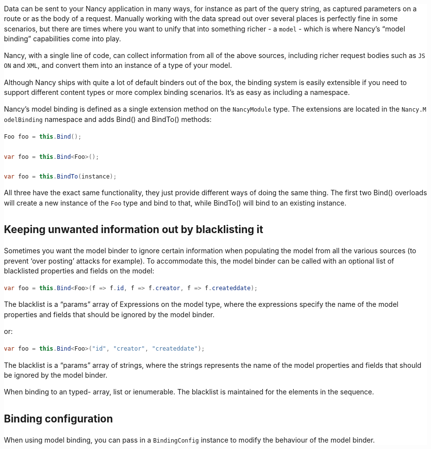 Data can be sent to your Nancy application in many ways, for instance as part of the query string, as captured parameters on a route or as the body of a request. Manually working with the data spread out over several places is perfectly fine in some scenarios, but there are times where you want to unify that into something richer - a `model` - which is where Nancy’s “model binding” capabilities come into play.

Nancy, with a single line of code, can collect information from all of the above sources, including richer request bodies such as `JSON` and `XML`, and convert them into an instance of a type of your model.

Although Nancy ships with quite a lot of default binders out of the box, the binding system is easily extensible if you need to support different content types or more complex binding scenarios.
It’s as easy as including a namespace.

Nancy’s model binding is defined as a single extension method on the `NancyModule` type. The extensions are located in the `Nancy.ModelBinding` namespace and adds Bind() and BindTo() methods:

```c#
Foo foo = this.Bind();
    
var foo = this.Bind<Foo>();

var foo = this.BindTo(instance);

```
All three have the exact same functionality, they just provide different ways of doing the same thing. The first two Bind() overloads will create a new instance of the `Foo` type and bind to that, while BindTo() will bind to an existing instance.

## Keeping unwanted information out by blacklisting it

Sometimes you want the model binder to ignore certain information when populating the model from all the various sources (to prevent ‘over posting’ attacks for example). To accommodate this, the model binder can be called with an optional list of blacklisted properties and fields on the model:

```c#
var foo = this.Bind<Foo>(f => f.id, f => f.creator, f => f.createddate);
```

The blacklist is a “params” array of Expressions on the model type, where the expressions specify the name of the model properties and fields that should be ignored by the model binder.

or:
```c#
var foo = this.Bind<Foo>("id", "creator", "createddate");
```

The blacklist is a “params” array of strings, where the strings represents the name of the model properties and fields that should be ignored by the model binder.

When binding to an typed- array, list or ienumerable. The blacklist is maintained for the elements in the sequence.

## Binding configuration

When using model binding, you can pass in a `BindingConfig` instance to modify the behaviour of the model binder.
